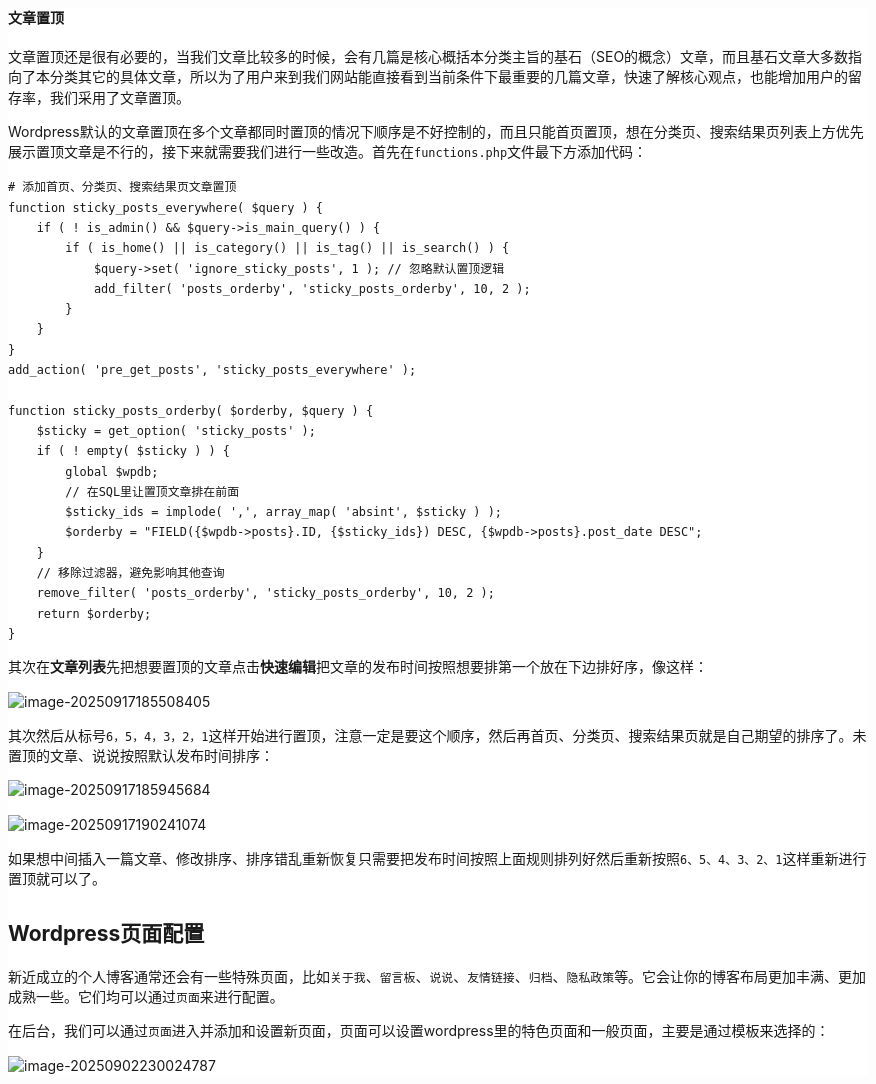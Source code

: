 #### 文章置顶

文章置顶还是很有必要的，当我们文章比较多的时候，会有几篇是核心概括本分类主旨的基石（SEO的概念）文章，而且基石文章大多数指向了本分类其它的具体文章，所以为了用户来到我们网站能直接看到当前条件下最重要的几篇文章，快速了解核心观点，也能增加用户的留存率，我们采用了文章置顶。

Wordpress默认的文章置顶在多个文章都同时置顶的情况下顺序是不好控制的，而且只能首页置顶，想在分类页、搜索结果页列表上方优先展示置顶文章是不行的，接下来就需要我们进行一些改造。首先在`functions.php`文件最下方添加代码：

```
# 添加首页、分类页、搜索结果页文章置顶
function sticky_posts_everywhere( $query ) {
    if ( ! is_admin() && $query->is_main_query() ) {
        if ( is_home() || is_category() || is_tag() || is_search() ) {
            $query->set( 'ignore_sticky_posts', 1 ); // 忽略默认置顶逻辑
            add_filter( 'posts_orderby', 'sticky_posts_orderby', 10, 2 );
        }
    }
}
add_action( 'pre_get_posts', 'sticky_posts_everywhere' );

function sticky_posts_orderby( $orderby, $query ) {
    $sticky = get_option( 'sticky_posts' );
    if ( ! empty( $sticky ) ) {
        global $wpdb;
        // 在SQL里让置顶文章排在前面
        $sticky_ids = implode( ',', array_map( 'absint', $sticky ) );
        $orderby = "FIELD({$wpdb->posts}.ID, {$sticky_ids}) DESC, {$wpdb->posts}.post_date DESC";
    }
    // 移除过滤器，避免影响其他查询
    remove_filter( 'posts_orderby', 'sticky_posts_orderby', 10, 2 );
    return $orderby;
}
```

其次在**文章列表**先把想要置顶的文章点击**快速编辑**把文章的发布时间按照想要排第一个放在下边排好序，像这样：

![image-20250917185508405](https://image.hyly.net/i/2025/09/17/9fefd088fee632cbcaf8b081d581315f-0.webp)

其次然后从标号`6，5，4，3，2，1`这样开始进行置顶，注意一定是要这个顺序，然后再首页、分类页、搜索结果页就是自己期望的排序了。未置顶的文章、说说按照默认发布时间排序：

![image-20250917185945684](https://image.hyly.net/i/2025/09/17/7c7b7fd201d9132b4c6354bbfa7ea09a-0.webp)

![image-20250917190241074](https://image.hyly.net/i/2025/09/17/2d2ead1c7d2b848d398a13fc2bf2d891-0.webp)

如果想中间插入一篇文章、修改排序、排序错乱重新恢复只需要把发布时间按照上面规则排列好然后重新按照`6、5、4、3、2、1`这样重新进行置顶就可以了。

## Wordpress页面配置

新近成立的个人博客通常还会有一些特殊页面，比如`关于我`、`留言板`、`说说`、`友情链接`、`归档`、`隐私政策`等。它会让你的博客布局更加丰满、更加成熟一些。它们均可以通过`页面`来进行配置。

在后台，我们可以通过`页面`进入并添加和设置新页面，页面可以设置wordpress里的特色页面和一般页面，主要是通过模板来选择的：

![image-20250902230024787](https://image.hyly.net/i/2025/09/02/e6bf1bbff6c0eb78ed23205c76982e03-0.webp)
